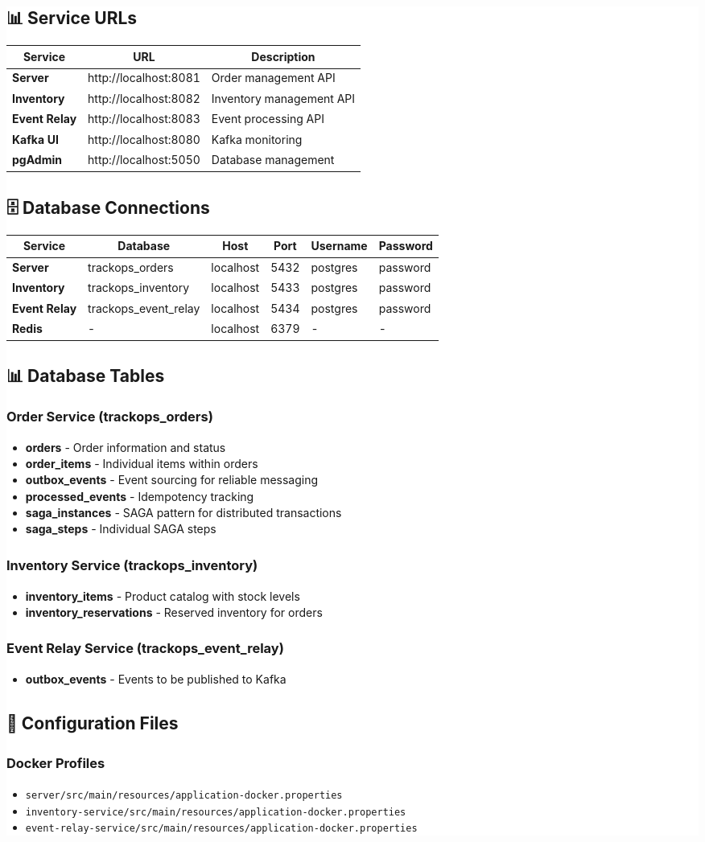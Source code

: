## 📊 Service URLs

| Service | URL | Description |
|---------|-----|-------------|
| **Server** | http://localhost:8081 | Order management API |
| **Inventory** | http://localhost:8082 | Inventory management API |
| **Event Relay** | http://localhost:8083 | Event processing API |
| **Kafka UI** | http://localhost:8080 | Kafka monitoring |
| **pgAdmin** | http://localhost:5050 | Database management |

## 🗄️ Database Connections

| Service | Database | Host | Port | Username | Password |
|---------|----------|------|------|----------|----------|
| **Server** | trackops_orders | localhost | 5432 | postgres | password |
| **Inventory** | trackops_inventory | localhost | 5433 | postgres | password |
| **Event Relay** | trackops_event_relay | localhost | 5434 | postgres | password |
| **Redis** | - | localhost | 6379 | - | - |

## 📊 Database Tables

### Order Service (trackops_orders)
- **orders** - Order information and status
- **order_items** - Individual items within orders
- **outbox_events** - Event sourcing for reliable messaging
- **processed_events** - Idempotency tracking
- **saga_instances** - SAGA pattern for distributed transactions
- **saga_steps** - Individual SAGA steps

### Inventory Service (trackops_inventory)
- **inventory_items** - Product catalog with stock levels
- **inventory_reservations** - Reserved inventory for orders

### Event Relay Service (trackops_event_relay)
- **outbox_events** - Events to be published to Kafka

## 🔧 Configuration Files

### Docker Profiles
- `server/src/main/resources/application-docker.properties`
- `inventory-service/src/main/resources/application-docker.properties`
- `event-relay-service/src/main/resources/application-docker.properties`
